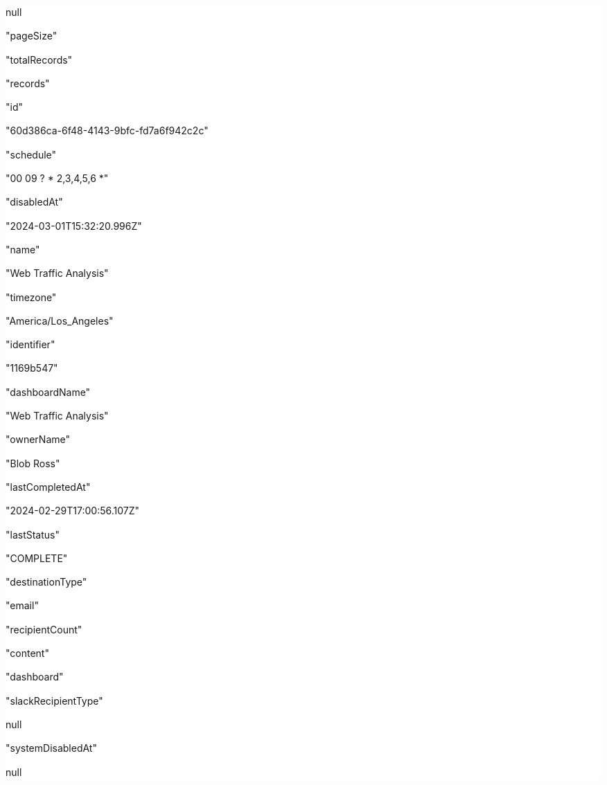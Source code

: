 null

"pageSize"

"totalRecords"

"records"

"id"

"60d386ca-6f48-4143-9bfc-fd7a6f942c2c"

"schedule"

"00 09 ? * 2,3,4,5,6 *"

"disabledAt"

"2024-03-01T15:32:20.996Z"

"name"

"Web Traffic Analysis"

"timezone"

"America/Los_Angeles"

"identifier"

"1169b547"

"dashboardName"

"Web Traffic Analysis"

"ownerName"

"Blob Ross"

"lastCompletedAt"

"2024-02-29T17:00:56.107Z"

"lastStatus"

"COMPLETE"

"destinationType"

"email"

"recipientCount"

"content"

"dashboard"

"slackRecipientType"

null

"systemDisabledAt"

null
